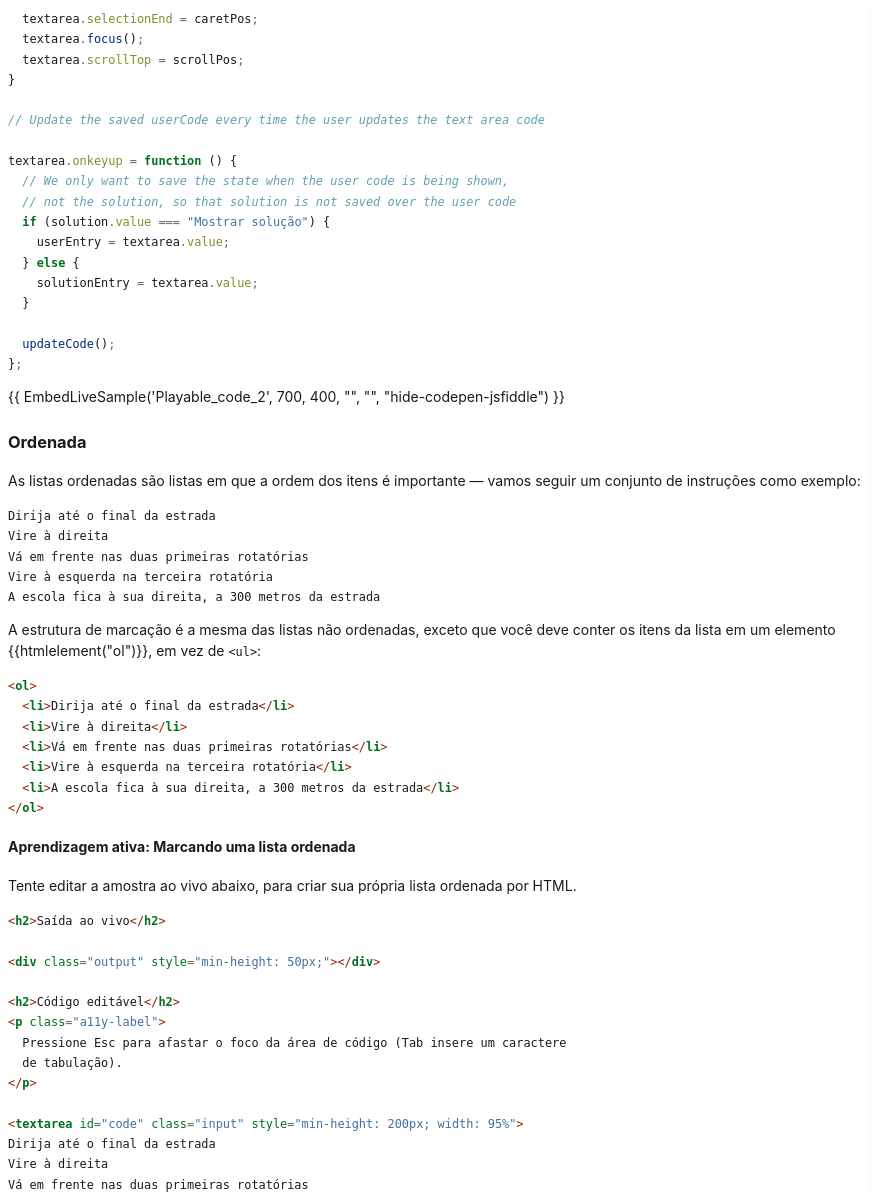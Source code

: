 ```js hidden
  textarea.selectionEnd = caretPos;
  textarea.focus();
  textarea.scrollTop = scrollPos;
}

// Update the saved userCode every time the user updates the text area code

textarea.onkeyup = function () {
  // We only want to save the state when the user code is being shown,
  // not the solution, so that solution is not saved over the user code
  if (solution.value === "Mostrar solução") {
    userEntry = textarea.value;
  } else {
    solutionEntry = textarea.value;
  }

  updateCode();
};
```

{{ EmbedLiveSample('Playable_code_2', 700, 400, "", "", "hide-codepen-jsfiddle") }}

### Ordenada

As listas ordenadas são listas em que a ordem dos itens é importante — vamos seguir um conjunto de instruções como exemplo:

```
Dirija até o final da estrada
Vire à direita
Vá em frente nas duas primeiras rotatórias
Vire à esquerda na terceira rotatória
A escola fica à sua direita, a 300 metros da estrada
```

A estrutura de marcação é a mesma das listas não ordenadas, exceto que você deve conter os itens da lista em um elemento {{htmlelement("ol")}}, em vez de `<ul>`:

```html
<ol>
  <li>Dirija até o final da estrada</li>
  <li>Vire à direita</li>
  <li>Vá em frente nas duas primeiras rotatórias</li>
  <li>Vire à esquerda na terceira rotatória</li>
  <li>A escola fica à sua direita, a 300 metros da estrada</li>
</ol>
```

#### Aprendizagem ativa: Marcando uma lista ordenada

Tente editar a amostra ao vivo abaixo, para criar sua própria lista ordenada por HTML.

```html hidden
<h2>Saída ao vivo</h2>

<div class="output" style="min-height: 50px;"></div>

<h2>Código editável</h2>
<p class="a11y-label">
  Pressione Esc para afastar o foco da área de código (Tab insere um caractere
  de tabulação).
</p>

<textarea id="code" class="input" style="min-height: 200px; width: 95%">
Dirija até o final da estrada
Vire à direita
Vá em frente nas duas primeiras rotatórias
```